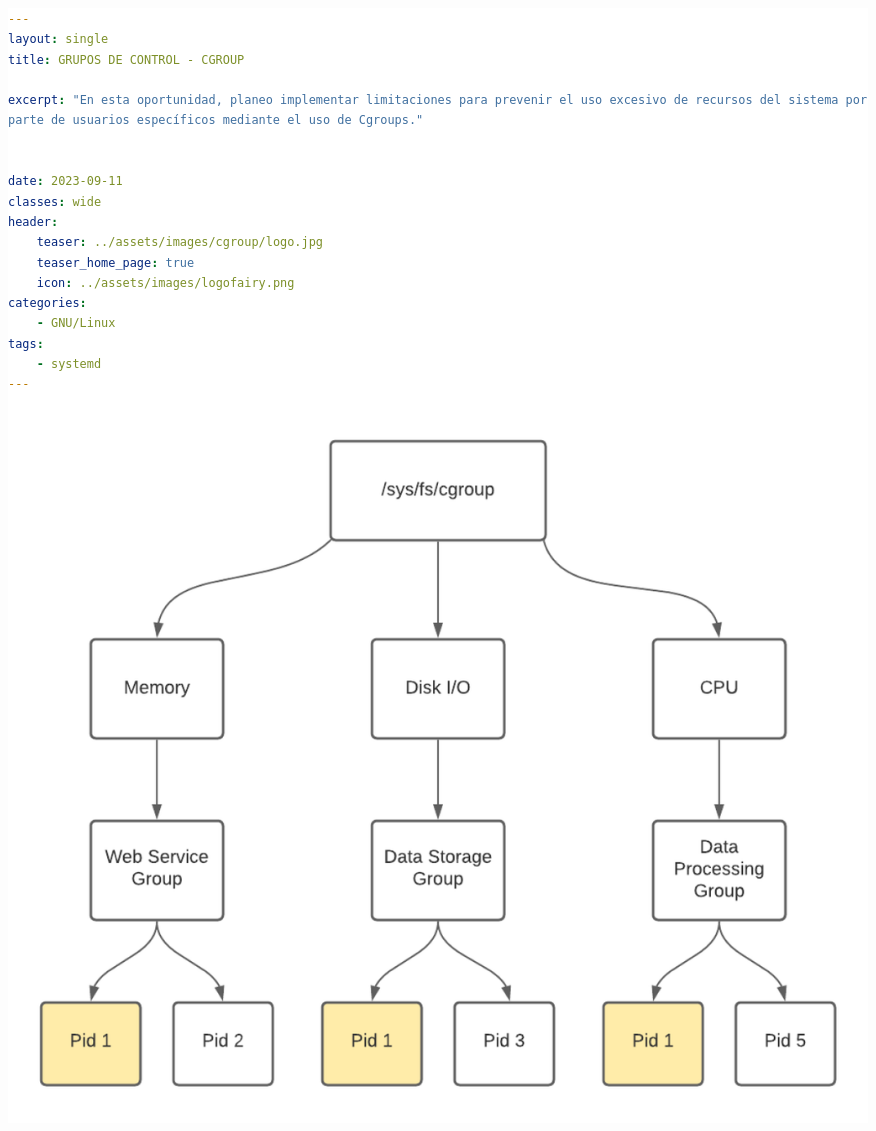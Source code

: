 ```yaml
---
layout: single
title: GRUPOS DE CONTROL - CGROUP

excerpt: "En esta oportunidad, planeo implementar limitaciones para prevenir el uso excesivo de recursos del sistema por parte de usuarios específicos mediante el uso de Cgroups."


date: 2023-09-11
classes: wide
header:
    teaser: ../assets/images/cgroup/logo.jpg
    teaser_home_page: true
    icon: ../assets/images/logofairy.png
categories:
    - GNU/Linux
tags:  
    - systemd
---
```

<p align="center">
  <img src="../assets/images/cgroup/wallpapers.png">
</p>
